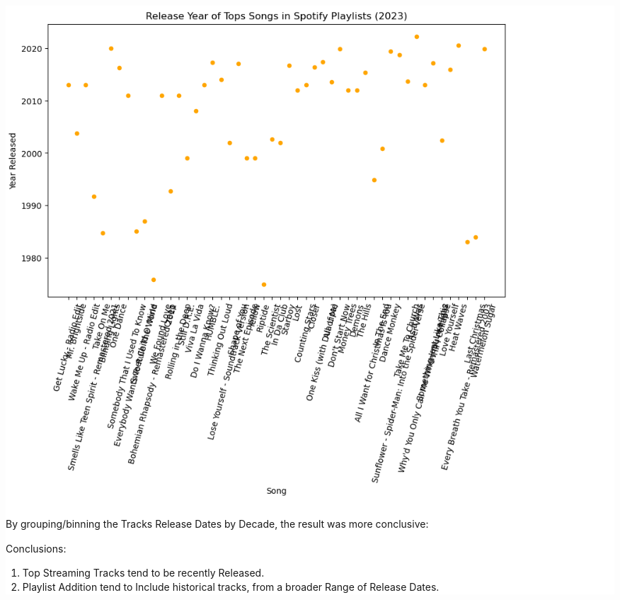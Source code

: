 
![1720566472340](image/README/1720566472340.png)

By grouping/binning the Tracks Release Dates by Decade, the result was more conclusive:

Conclusions:  

1. Top Streaming Tracks tend to be recently Released.
2. Playlist Addition tend to Include historical tracks, from a broader Range of Release Dates.
